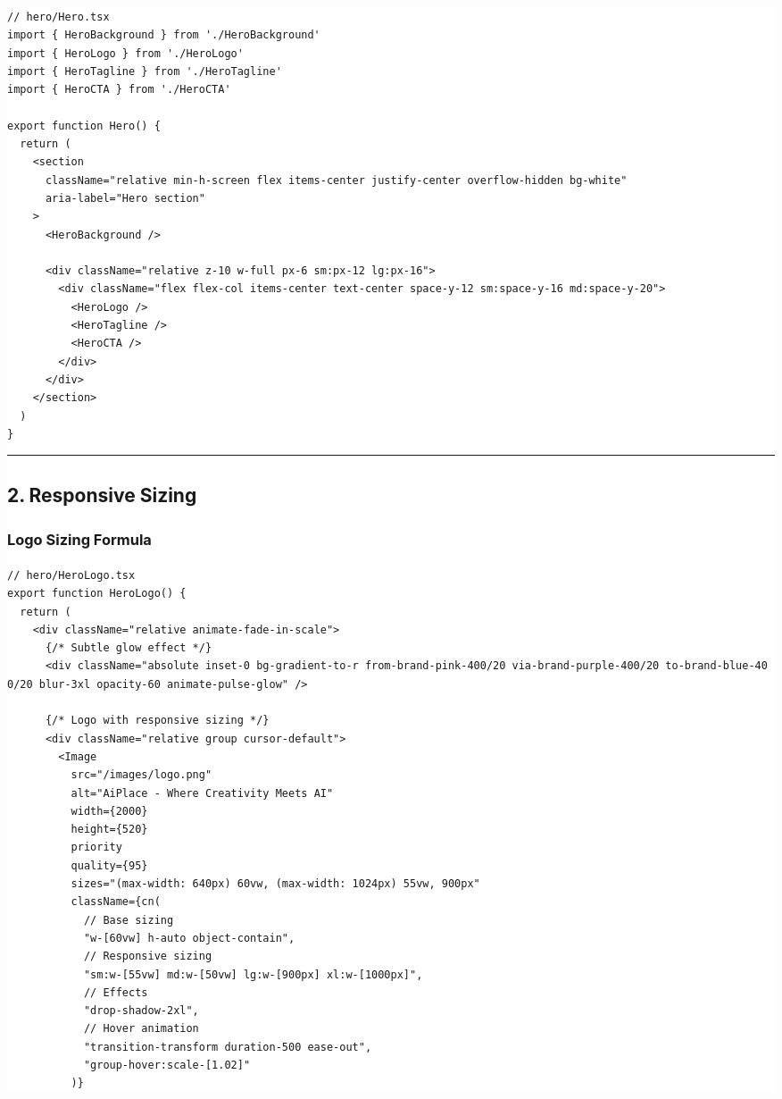 ```tsx
// hero/Hero.tsx
import { HeroBackground } from './HeroBackground'
import { HeroLogo } from './HeroLogo'
import { HeroTagline } from './HeroTagline'
import { HeroCTA } from './HeroCTA'

export function Hero() {
  return (
    <section
      className="relative min-h-screen flex items-center justify-center overflow-hidden bg-white"
      aria-label="Hero section"
    >
      <HeroBackground />

      <div className="relative z-10 w-full px-6 sm:px-12 lg:px-16">
        <div className="flex flex-col items-center text-center space-y-12 sm:space-y-16 md:space-y-20">
          <HeroLogo />
          <HeroTagline />
          <HeroCTA />
        </div>
      </div>
    </section>
  )
}
```

---

## 2. Responsive Sizing

### Logo Sizing Formula

```tsx
// hero/HeroLogo.tsx
export function HeroLogo() {
  return (
    <div className="relative animate-fade-in-scale">
      {/* Subtle glow effect */}
      <div className="absolute inset-0 bg-gradient-to-r from-brand-pink-400/20 via-brand-purple-400/20 to-brand-blue-400/20 blur-3xl opacity-60 animate-pulse-glow" />

      {/* Logo with responsive sizing */}
      <div className="relative group cursor-default">
        <Image
          src="/images/logo.png"
          alt="AiPlace - Where Creativity Meets AI"
          width={2000}
          height={520}
          priority
          quality={95}
          sizes="(max-width: 640px) 60vw, (max-width: 1024px) 55vw, 900px"
          className={cn(
            // Base sizing
            "w-[60vw] h-auto object-contain",
            // Responsive sizing
            "sm:w-[55vw] md:w-[50vw] lg:w-[900px] xl:w-[1000px]",
            // Effects
            "drop-shadow-2xl",
            // Hover animation
            "transition-transform duration-500 ease-out",
            "group-hover:scale-[1.02]"
          )}
```